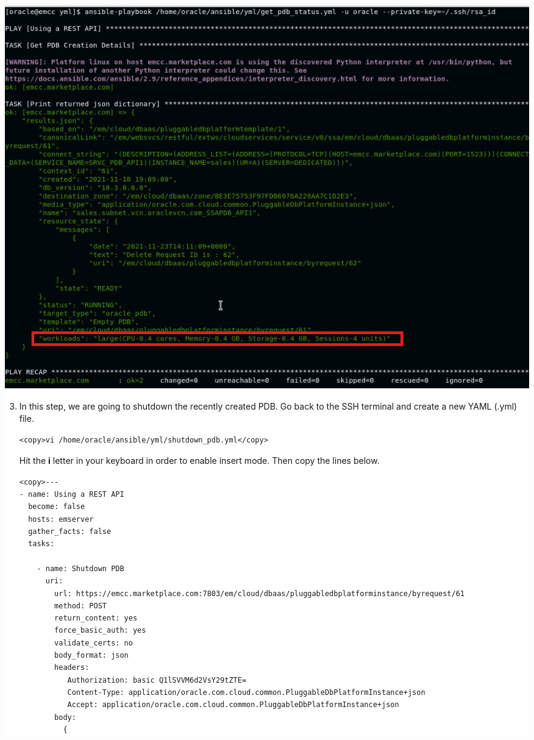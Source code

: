    ![](../em-devops-automation/images/ansible-get-pdb-status_resize.png " ")

3. In this step, we are going to shutdown the recently created PDB. Go back to the SSH terminal and create a new YAML (.yml) file.
   
   ```
   <copy>vi /home/oracle/ansible/yml/shutdown_pdb.yml</copy>
   ``` 
   
   Hit the **i** letter in your keyboard in order to enable insert mode. Then copy the lines below.
   
   ```
   <copy>---
   - name: Using a REST API
     become: false
     hosts: emserver
     gather_facts: false
     tasks:

       - name: Shutdown PDB
         uri:
           url: https://emcc.marketplace.com:7803/em/cloud/dbaas/pluggabledbplatforminstance/byrequest/61
           method: POST
           return_content: yes
           force_basic_auth: yes
           validate_certs: no
           body_format: json
           headers:
              Authorization: basic Q1lSVVM6d2VsY29tZTE=
              Content-Type: application/oracle.com.cloud.common.PluggableDbPlatformInstance+json
              Accept: application/oracle.com.cloud.common.PluggableDbPlatformInstance+json
           body:
             {
   ```